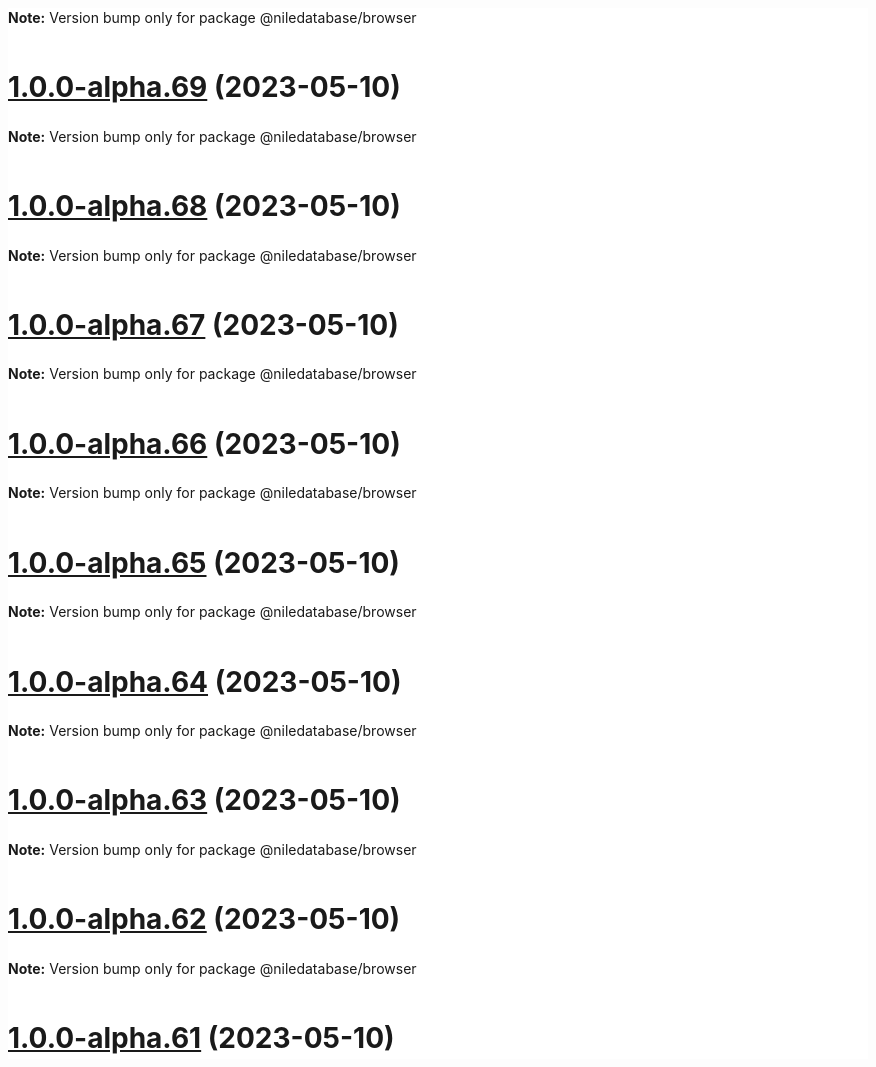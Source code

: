 **Note:** Version bump only for package @niledatabase/browser

# [1.0.0-alpha.69](https://github.com/TheNileDev/nile-js/compare/v1.0.0-alpha.68...v1.0.0-alpha.69) (2023-05-10)

**Note:** Version bump only for package @niledatabase/browser

# [1.0.0-alpha.68](https://github.com/TheNileDev/nile-js/compare/v1.0.0-alpha.67...v1.0.0-alpha.68) (2023-05-10)

**Note:** Version bump only for package @niledatabase/browser

# [1.0.0-alpha.67](https://github.com/TheNileDev/nile-js/compare/v1.0.0-alpha.66...v1.0.0-alpha.67) (2023-05-10)

**Note:** Version bump only for package @niledatabase/browser

# [1.0.0-alpha.66](https://github.com/TheNileDev/nile-js/compare/v1.0.0-alpha.65...v1.0.0-alpha.66) (2023-05-10)

**Note:** Version bump only for package @niledatabase/browser

# [1.0.0-alpha.65](https://github.com/TheNileDev/nile-js/compare/v1.0.0-alpha.64...v1.0.0-alpha.65) (2023-05-10)

**Note:** Version bump only for package @niledatabase/browser

# [1.0.0-alpha.64](https://github.com/TheNileDev/nile-js/compare/v1.0.0-alpha.63...v1.0.0-alpha.64) (2023-05-10)

**Note:** Version bump only for package @niledatabase/browser

# [1.0.0-alpha.63](https://github.com/TheNileDev/nile-js/compare/v1.0.0-alpha.62...v1.0.0-alpha.63) (2023-05-10)

**Note:** Version bump only for package @niledatabase/browser

# [1.0.0-alpha.62](https://github.com/TheNileDev/nile-js/compare/v1.0.0-alpha.61...v1.0.0-alpha.62) (2023-05-10)

**Note:** Version bump only for package @niledatabase/browser

# [1.0.0-alpha.61](https://github.com/TheNileDev/nile-js/compare/v1.0.0-alpha.60...v1.0.0-alpha.61) (2023-05-10)
